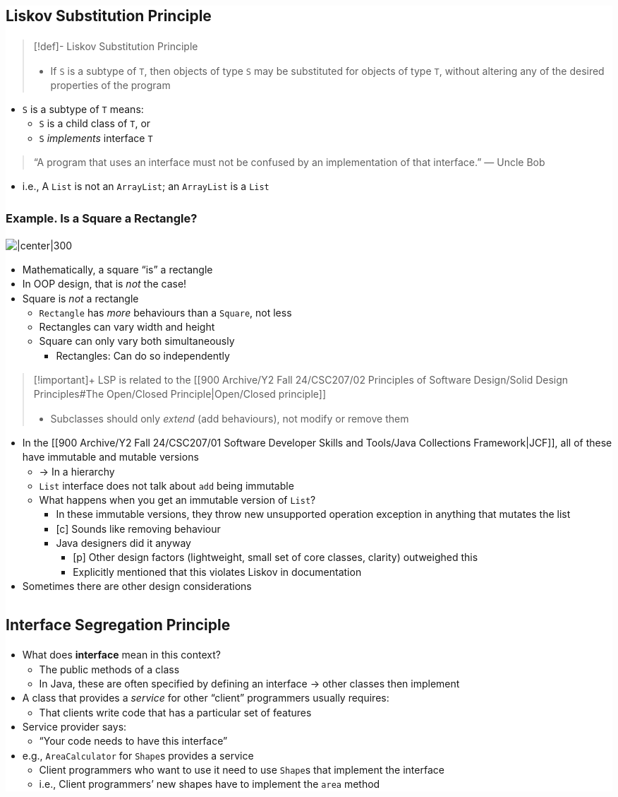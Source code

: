 ## Liskov Substitution Principle

> [!def]- Liskov Substitution Principle
>
> - If `S` is a subtype of `T`, then objects of type `S` may be substituted for objects of type `T`, without altering any of the desired properties of the program

- `S` is a subtype of `T` means:
    - `S` is a child class of `T`, or
    - `S` *implements* interface `T`

> “A program that uses an interface must not be confused by an implementation of that interface.”
> — Uncle Bob

- i.e., A `List` is not an `ArrayList`; an `ArrayList` is a `List`

### Example. Is a Square a Rectangle?

![|center|300](https://i.imgur.com/3kj9wQw.png)

- Mathematically, a square “is” a rectangle
- In OOP design, that is *not* the case!
- Square is *not* a rectangle
    - `Rectangle` has *more* behaviours than a `Square`, not less
    - Rectangles can vary width and height
    - Square can only vary both simultaneously
        - Rectangles: Can do so independently

> [!important]+ LSP is related to the [[900 Archive/Y2 Fall 24/CSC207/02 Principles of Software Design/Solid Design Principles#The Open/Closed Principle\|Open/Closed principle]]
>
> - Subclasses should only *extend* (add behaviours), not modify or remove them

- In the [[900 Archive/Y2 Fall 24/CSC207/01 Software Developer Skills and Tools/Java Collections Framework\|JCF]], all of these have immutable and mutable versions
    - → In a hierarchy
    - `List` interface does not talk about `add` being immutable
    - What happens when you get an immutable version of `List`?
        - In these immutable versions, they throw new unsupported operation exception in anything that mutates the list
        - [c] Sounds like removing behaviour
        - Java designers did it anyway
            - [p] Other design factors (lightweight, small set of core classes, clarity) outweighed this
            - Explicitly mentioned that this violates Liskov in documentation
- Sometimes there are other design considerations

## Interface Segregation Principle

- What does **interface** mean in this context?
    - The public methods of a class
    - In Java, these are often specified by defining an interface → other classes then implement
- A class that provides a *service* for other “client” programmers usually requires:
    - That clients write code that has a particular set of features
- Service provider says:
    - “Your code needs to have this interface”
- e.g., `AreaCalculator` for `Shape`s provides a service
    - Client programmers who want to use it need to use `Shape`s that implement the interface
    - i.e., Client programmers’ new shapes have to implement the `area` method
